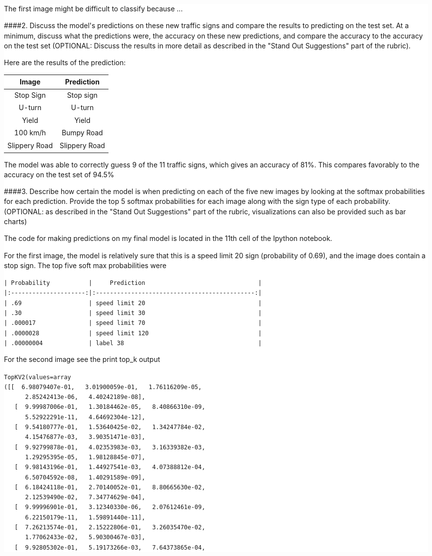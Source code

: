 The first image might be difficult to classify because ...

####2. Discuss the model's predictions on these new traffic signs and compare the results to predicting on the test set. At a minimum, discuss what the predictions were, the accuracy on these new predictions, and compare the accuracy to the accuracy on the test set (OPTIONAL: Discuss the results in more detail as described in the "Stand Out Suggestions" part of the rubric).

Here are the results of the prediction:

| Image			        |     Prediction	        					| 
|:---------------------:|:---------------------------------------------:| 
| Stop Sign      		| Stop sign   									| 
| U-turn     			| U-turn 										|
| Yield					| Yield											|
| 100 km/h	      		| Bumpy Road					 				|
| Slippery Road			| Slippery Road      							|


The model was able to correctly guess 9 of the 11 traffic signs, which gives an accuracy of 81%. This compares favorably to the accuracy on the test set of 94.5%

####3. Describe how certain the model is when predicting on each of the five new images by looking at the softmax probabilities for each prediction. Provide the top 5 softmax probabilities for each image along with the sign type of each probability. (OPTIONAL: as described in the "Stand Out Suggestions" part of the rubric, visualizations can also be provided such as bar charts)

The code for making predictions on my final model is located in the 11th cell of the Ipython notebook.

For the first image, the model is relatively sure that this is a speed limit 20 sign (probability of 0.69), and the image does contain a stop sign. The top five soft max probabilities were

	| Probability         	|     Prediction	        					| 
	|:---------------------:|:---------------------------------------------:| 
	| .69         			| speed limit 20   								| 
	| .30     				| speed limit 30								|
	| .000017				| speed limit 70								|
	| .0000028	      		| speed limit 120					 			|
	| .00000004				| label 38      							    |


For the second image 
see the print top_k output  

	TopKV2(values=array
	([[  6.98079407e-01,   3.01900059e-01,   1.76116209e-05,
          2.85242413e-06,   4.40242189e-08],
       [  9.99987006e-01,   1.30184462e-05,   8.40866310e-09,
          5.52922291e-11,   4.64692304e-12],
       [  9.54180777e-01,   1.53640425e-02,   1.34247784e-02,
          4.15476877e-03,   3.90351471e-03],
       [  9.92799878e-01,   4.02353983e-03,   3.16339382e-03,
          1.29295395e-05,   1.98128845e-07],
       [  9.98143196e-01,   1.44927541e-03,   4.07388812e-04,
          6.50704592e-08,   1.40291589e-09],
       [  6.18424118e-01,   2.70140052e-01,   8.80665630e-02,
          2.12539490e-02,   7.34774629e-04],
       [  9.99996901e-01,   3.12340330e-06,   2.07612461e-09,
          6.22150179e-11,   1.59891440e-11],
       [  7.26213574e-01,   2.15222806e-01,   3.26035470e-02,
          1.77062433e-02,   5.90300467e-03],
       [  9.92805302e-01,   5.19173266e-03,   7.64373865e-04,